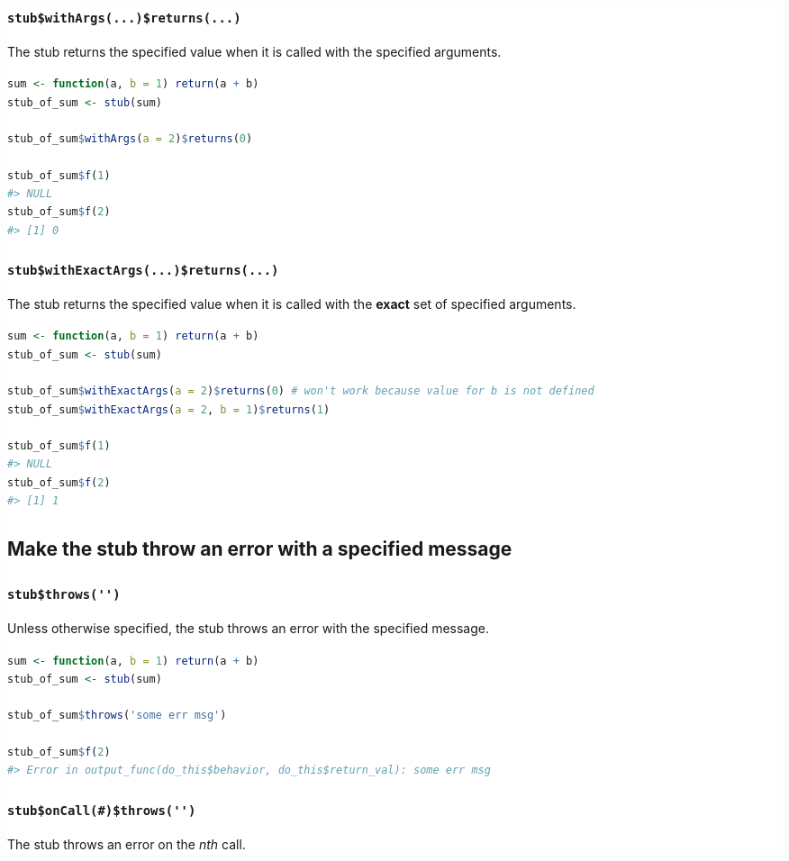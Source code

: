 ### `stub$withArgs(...)$returns(...)`

The stub returns the specified value when it is called with the specified arguments.

``` r
sum <- function(a, b = 1) return(a + b)
stub_of_sum <- stub(sum)

stub_of_sum$withArgs(a = 2)$returns(0)

stub_of_sum$f(1)
#> NULL
stub_of_sum$f(2)
#> [1] 0
```

### `stub$withExactArgs(...)$returns(...)`

The stub returns the specified value when it is called with the **exact** set of specified arguments.

``` r
sum <- function(a, b = 1) return(a + b)
stub_of_sum <- stub(sum)

stub_of_sum$withExactArgs(a = 2)$returns(0) # won't work because value for b is not defined
stub_of_sum$withExactArgs(a = 2, b = 1)$returns(1)

stub_of_sum$f(1)
#> NULL
stub_of_sum$f(2)
#> [1] 1
```

Make the stub throw an error with a specified message
-----------------------------------------------------

### `stub$throws('')`

Unless otherwise specified, the stub throws an error with the specified message.

``` r
sum <- function(a, b = 1) return(a + b)
stub_of_sum <- stub(sum)

stub_of_sum$throws('some err msg')

stub_of_sum$f(2)
#> Error in output_func(do_this$behavior, do_this$return_val): some err msg
```

### `stub$onCall(#)$throws('')`

The stub throws an error on the *nth* call.
